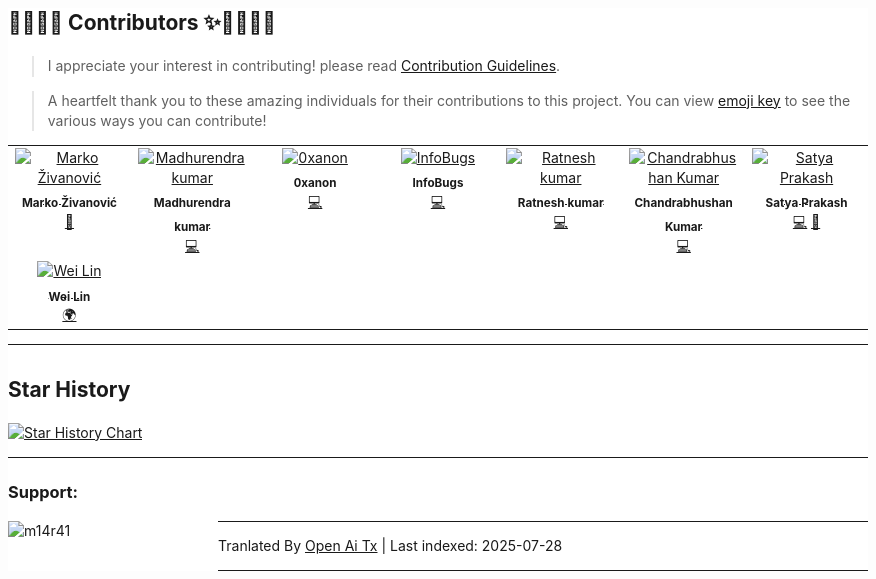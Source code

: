 ## 👨‍💻👩‍💻 Contributors ✨👨‍💻👩‍💻

>I appreciate your interest in contributing! please read [Contribution Guidelines](https://github.com/m14r41/PentestingEverything/blob/master/CONTRIBUTING.md).

>A heartfelt thank you to these amazing individuals for their contributions to this project. You can view  [emoji key](https://allcontributors.org/docs/en/emoji-key) to see the various ways you can contribute!




<table>
  <tbody>
    <tr>
      <td align="center" valign="top" width="14.28%"><a href="http://kurozy.xyz"><img src="https://avatars.githubusercontent.com/u/81830783?v=4?s=100" width="100px;" alt="Marko Živanović"/><br /><sub><b>Marko Živanović</b></sub></a><br /><a href="#tool-KurozyOS" title="Tools">🔧</a></td>
      <td align="center" valign="top" width="14.28%"><a href="https://m14r41.in"><img src="https://avatars.githubusercontent.com/u/95265573?v=4?s=100" width="100px;" alt="Madhurendra kumar"/><br /><sub><b>Madhurendra kumar</b></sub></a><br /><a href="https://github.com/m14r41/PentestingEverything/commits?author=m14r41" title="Code">💻</a></td>
      <td align="center" valign="top" width="14.28%"><a href="https://github.com/saim1011"><img src="https://avatars.githubusercontent.com/u/116882904?v=4?s=100" width="100px;" alt="0xanon"/><br /><sub><b>0xanon</b></sub></a><br /><a href="https://github.com/m14r41/PentestingEverything/commits?author=saim1011" title="Code">💻</a></td>
      <td align="center" valign="top" width="14.28%"><a href="https://github.com/InfoBugs"><img src="https://avatars.githubusercontent.com/u/96067790?v=4?s=100" width="100px;" alt="InfoBugs"/><br /><sub><b>InfoBugs</b></sub></a><br /><a href="https://github.com/m14r41/PentestingEverything/commits?author=InfoBugs" title="Code">💻</a></td>
      <td align="center" valign="top" width="14.28%"><a href="https://rtnthakur.github.io/rats.com/"><img src="https://avatars.githubusercontent.com/u/100836712?v=4?s=100" width="100px;" alt="Ratnesh kumar"/><br /><sub><b>Ratnesh kumar</b></sub></a><br /><a href="https://github.com/m14r41/PentestingEverything/commits?author=rtnthakur" title="Code">💻</a></td>
      <td align="center" valign="top" width="14.28%"><a href="https://github.com/0xBhushan"><img src="https://avatars.githubusercontent.com/u/95958300?v=4?s=100" width="100px;" alt="Chandrabhushan Kumar"/><br /><sub><b>Chandrabhushan Kumar</b></sub></a><br /><a href="https://github.com/m14r41/PentestingEverything/commits?author=0xBhushan" title="Code">💻</a></td>
      <td align="center" valign="top" width="14.28%"><a href="https://0xkayala.medium.com"><img src="https://avatars.githubusercontent.com/u/16838353?v=4?s=100" width="100px;" alt="Satya Prakash"/><br /><sub><b>Satya Prakash</b></sub></a><br /><a href="https://github.com/m14r41/PentestingEverything/commits?author=0xKayala" title="Code">💻</a> <a href="https://github.com/m14r41/PentestingEverything/pulls?q=is%3Apr+reviewed-by%3A0xKayala" title="Reviewed Pull Requests">👀</a></td>
    </tr>
    <tr>
      <td align="center" valign="top" width="14.28%"><a href="https://github.com/shps951023"><img src="https://avatars.githubusercontent.com/u/12729184?v=4?s=100" width="100px;" alt="Wei Lin"/><br /><sub><b>Wei Lin</b></sub></a><br /><a href="#translation-shps951023" title="Translation">🌍</a></td>
    </tr>
  </tbody>
</table>






---

## Star History

[![Star History Chart](https://api.star-history.com/svg?repos=m14r41/PentestingEverything&type=Timeline)](https://star-history.com/#m14r41/PentestingEverything&Timeline)



---

<h3 align="left">Support:</h3>
<p><a href="https://www.buymeacoffee.com/m14r41"> <img align="left" src="https://cdn.buymeacoffee.com/buttons/v2/default-yellow.png" height="50" width="210" alt="m14r41" /></a>




---


Tranlated By [Open Ai Tx](https://github.com/OpenAiTx/OpenAiTx) | Last indexed: 2025-07-28


---